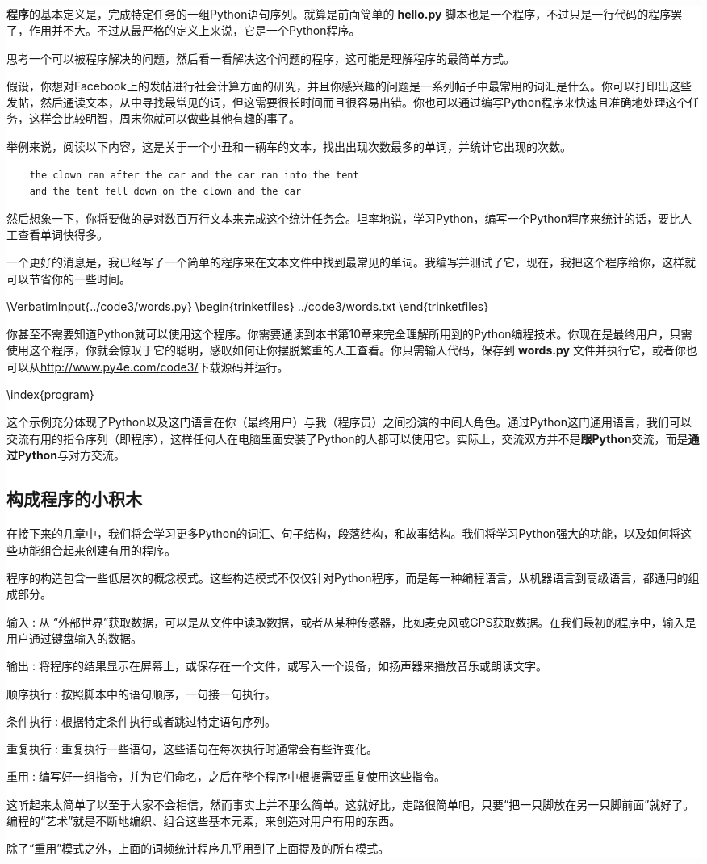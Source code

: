 **程序**的基本定义是，完成特定任务的一组Python语句序列。就算是前面简单的 **hello.py** 脚本也是一个程序，不过只是一行代码的程序罢了，作用并不大。不过从最严格的定义上来说，它是一个Python程序。

思考一个可以被程序解决的问题，然后看一看解决这个问题的程序，这可能是理解程序的最简单方式。

假设，你想对Facebook上的发帖进行社会计算方面的研究，并且你感兴趣的问题是一系列帖子中最常用的词汇是什么。你可以打印出这些发帖，然后通读文本，从中寻找最常见的词，但这需要很长时间而且很容易出错。你也可以通过编写Python程序来快速且准确地处理这个任务，这样会比较明智，周末你就可以做些其他有趣的事了。

举例来说，阅读以下内容，这是关于一个小丑和一辆车的文本，找出出现次数最多的单词，并统计它出现的次数。

~~~~
    the clown ran after the car and the car ran into the tent
    and the tent fell down on the clown and the car
~~~~

然后想象一下，你将要做的是对数百万行文本来完成这个统计任务会。坦率地说，学习Python，编写一个Python程序来统计的话，要比人工查看单词快得多。

一个更好的消息是，我已经写了一个简单的程序来在文本文件中找到最常见的单词。我编写并测试了它，现在，我把这个程序给你，这样就可以节省你的一些时间。

\VerbatimInput{../code3/words.py}
\begin{trinketfiles}
../code3/words.txt
\end{trinketfiles}

你甚至不需要知道Python就可以使用这个程序。你需要通读到本书第10章来完全理解所用到的Python编程技术。你现在是最终用户，只需使用这个程序，你就会惊叹于它的聪明，感叹如何让你摆脱繁重的人工查看。你只需输入代码，保存到 **words.py** 文件并执行它，或者你也可以从<http://www.py4e.com/code3/>下载源码并运行。

\index{program}

这个示例充分体现了Python以及这门语言在你（最终用户）与我（程序员）之间扮演的中间人角色。通过Python这门通用语言，我们可以交流有用的指令序列（即程序），这样任何人在电脑里面安装了Python的人都可以使用它。实际上，交流双方并不是**跟Python**交流，而是**通过Python**与对方交流。

构成程序的小积木
-------------------------------

在接下来的几章中，我们将会学习更多Python的词汇、句子结构，段落结构，和故事结构。我们将学习Python强大的功能，以及如何将这些功能组合起来创建有用的程序。

程序的构造包含一些低层次的概念模式。这些构造模式不仅仅针对Python程序，而是每一种编程语言，从机器语言到高级语言，都通用的组成部分。

输入
:   从 “外部世界”获取数据，可以是从文件中读取数据，或者从某种传感器，比如麦克风或GPS获取数据。在我们最初的程序中，输入是用户通过键盘输入的数据。

输出
:   将程序的结果显示在屏幕上，或保存在一个文件，或写入一个设备，如扬声器来播放音乐或朗读文字。

顺序执行
:   按照脚本中的语句顺序，一句接一句执行。

条件执行
:   根据特定条件执行或者跳过特定语句序列。

重复执行
:   重复执行一些语句，这些语句在每次执行时通常会有些许变化。

重用
:   编写好一组指令，并为它们命名，之后在整个程序中根据需要重复使用这些指令。

这听起来太简单了以至于大家不会相信，然而事实上并不那么简单。这就好比，走路很简单吧，只要“把一只脚放在另一只脚前面”就好了。编程的“艺术”就是不断地编织、组合这些基本元素，来创造对用户有用的东西。

除了“重用”模式之外，上面的词频统计程序几乎用到了上面提及的所有模式。
